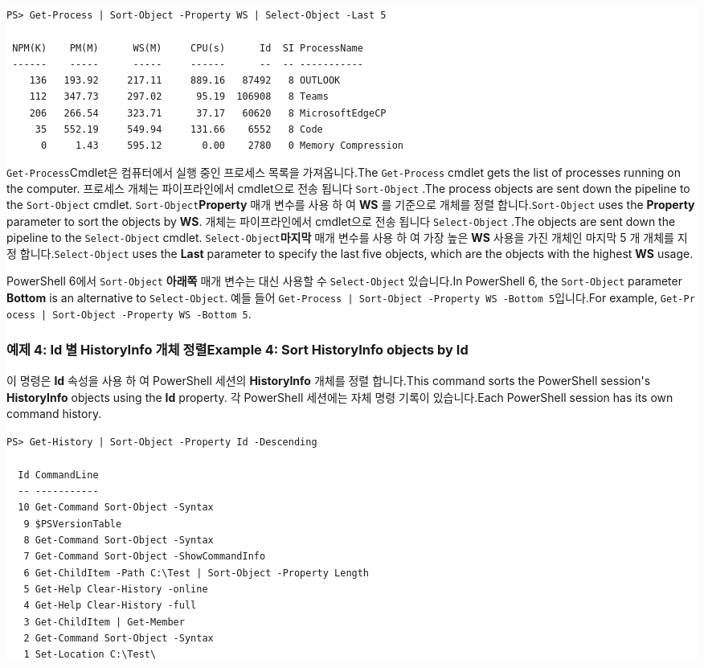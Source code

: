 ```
PS> Get-Process | Sort-Object -Property WS | Select-Object -Last 5

 NPM(K)    PM(M)      WS(M)     CPU(s)      Id  SI ProcessName
 ------    -----      -----     ------      --  -- -----------
    136   193.92     217.11     889.16   87492   8 OUTLOOK
    112   347.73     297.02      95.19  106908   8 Teams
    206   266.54     323.71      37.17   60620   8 MicrosoftEdgeCP
     35   552.19     549.94     131.66    6552   8 Code
      0     1.43     595.12       0.00    2780   0 Memory Compression
```

<span data-ttu-id="2d4ef-133">`Get-Process`Cmdlet은 컴퓨터에서 실행 중인 프로세스 목록을 가져옵니다.</span><span class="sxs-lookup"><span data-stu-id="2d4ef-133">The `Get-Process` cmdlet gets the list of processes running on the computer.</span></span> <span data-ttu-id="2d4ef-134">프로세스 개체는 파이프라인에서 cmdlet으로 전송 됩니다 `Sort-Object` .</span><span class="sxs-lookup"><span data-stu-id="2d4ef-134">The process objects are sent down the pipeline to the `Sort-Object` cmdlet.</span></span> <span data-ttu-id="2d4ef-135">`Sort-Object`**Property** 매개 변수를 사용 하 여 **WS** 를 기준으로 개체를 정렬 합니다.</span><span class="sxs-lookup"><span data-stu-id="2d4ef-135">`Sort-Object` uses the **Property** parameter to sort the objects by **WS**.</span></span> <span data-ttu-id="2d4ef-136">개체는 파이프라인에서 cmdlet으로 전송 됩니다 `Select-Object` .</span><span class="sxs-lookup"><span data-stu-id="2d4ef-136">The objects are sent down the pipeline to the `Select-Object` cmdlet.</span></span>
<span data-ttu-id="2d4ef-137">`Select-Object`**마지막** 매개 변수를 사용 하 여 가장 높은 **WS** 사용을 가진 개체인 마지막 5 개 개체를 지정 합니다.</span><span class="sxs-lookup"><span data-stu-id="2d4ef-137">`Select-Object` uses the **Last** parameter to specify the last five objects, which are the objects with the highest **WS** usage.</span></span>

<span data-ttu-id="2d4ef-138">PowerShell 6에서 `Sort-Object` **아래쪽** 매개 변수는 대신 사용할 수 `Select-Object` 있습니다.</span><span class="sxs-lookup"><span data-stu-id="2d4ef-138">In PowerShell 6, the `Sort-Object` parameter **Bottom** is an alternative to `Select-Object`.</span></span> <span data-ttu-id="2d4ef-139">예들 들어 `Get-Process | Sort-Object -Property WS -Bottom 5`입니다.</span><span class="sxs-lookup"><span data-stu-id="2d4ef-139">For example, `Get-Process | Sort-Object -Property WS -Bottom 5`.</span></span>

### <span data-ttu-id="2d4ef-140">예제 4: Id 별 HistoryInfo 개체 정렬</span><span class="sxs-lookup"><span data-stu-id="2d4ef-140">Example 4: Sort HistoryInfo objects by Id</span></span>

<span data-ttu-id="2d4ef-141">이 명령은 **Id** 속성을 사용 하 여 PowerShell 세션의 **HistoryInfo** 개체를 정렬 합니다.</span><span class="sxs-lookup"><span data-stu-id="2d4ef-141">This command sorts the PowerShell session's **HistoryInfo** objects using the **Id** property.</span></span> <span data-ttu-id="2d4ef-142">각 PowerShell 세션에는 자체 명령 기록이 있습니다.</span><span class="sxs-lookup"><span data-stu-id="2d4ef-142">Each PowerShell session has its own command history.</span></span>

```
PS> Get-History | Sort-Object -Property Id -Descending

  Id CommandLine
  -- -----------
  10 Get-Command Sort-Object -Syntax
   9 $PSVersionTable
   8 Get-Command Sort-Object -Syntax
   7 Get-Command Sort-Object -ShowCommandInfo
   6 Get-ChildItem -Path C:\Test | Sort-Object -Property Length
   5 Get-Help Clear-History -online
   4 Get-Help Clear-History -full
   3 Get-ChildItem | Get-Member
   2 Get-Command Sort-Object -Syntax
   1 Set-Location C:\Test\
```

